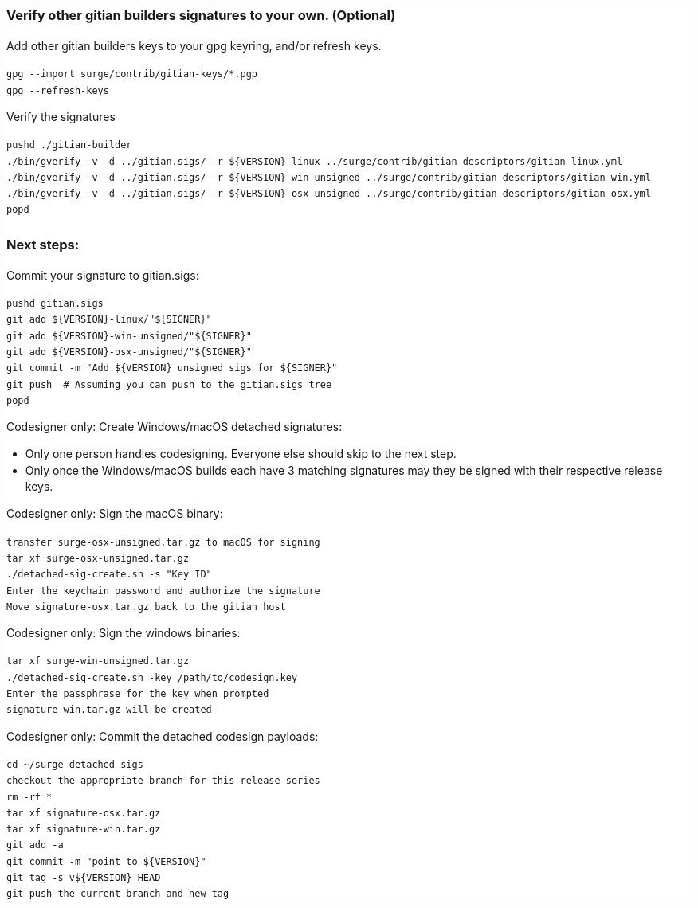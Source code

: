 ### Verify other gitian builders signatures to your own. (Optional)

Add other gitian builders keys to your gpg keyring, and/or refresh keys.

    gpg --import surge/contrib/gitian-keys/*.pgp
    gpg --refresh-keys

Verify the signatures

    pushd ./gitian-builder
    ./bin/gverify -v -d ../gitian.sigs/ -r ${VERSION}-linux ../surge/contrib/gitian-descriptors/gitian-linux.yml
    ./bin/gverify -v -d ../gitian.sigs/ -r ${VERSION}-win-unsigned ../surge/contrib/gitian-descriptors/gitian-win.yml
    ./bin/gverify -v -d ../gitian.sigs/ -r ${VERSION}-osx-unsigned ../surge/contrib/gitian-descriptors/gitian-osx.yml
    popd

### Next steps:

Commit your signature to gitian.sigs:

    pushd gitian.sigs
    git add ${VERSION}-linux/"${SIGNER}"
    git add ${VERSION}-win-unsigned/"${SIGNER}"
    git add ${VERSION}-osx-unsigned/"${SIGNER}"
    git commit -m "Add ${VERSION} unsigned sigs for ${SIGNER}"
    git push  # Assuming you can push to the gitian.sigs tree
    popd

Codesigner only: Create Windows/macOS detached signatures:
- Only one person handles codesigning. Everyone else should skip to the next step.
- Only once the Windows/macOS builds each have 3 matching signatures may they be signed with their respective release keys.

Codesigner only: Sign the macOS binary:

    transfer surge-osx-unsigned.tar.gz to macOS for signing
    tar xf surge-osx-unsigned.tar.gz
    ./detached-sig-create.sh -s "Key ID"
    Enter the keychain password and authorize the signature
    Move signature-osx.tar.gz back to the gitian host

Codesigner only: Sign the windows binaries:

    tar xf surge-win-unsigned.tar.gz
    ./detached-sig-create.sh -key /path/to/codesign.key
    Enter the passphrase for the key when prompted
    signature-win.tar.gz will be created

Codesigner only: Commit the detached codesign payloads:

    cd ~/surge-detached-sigs
    checkout the appropriate branch for this release series
    rm -rf *
    tar xf signature-osx.tar.gz
    tar xf signature-win.tar.gz
    git add -a
    git commit -m "point to ${VERSION}"
    git tag -s v${VERSION} HEAD
    git push the current branch and new tag
